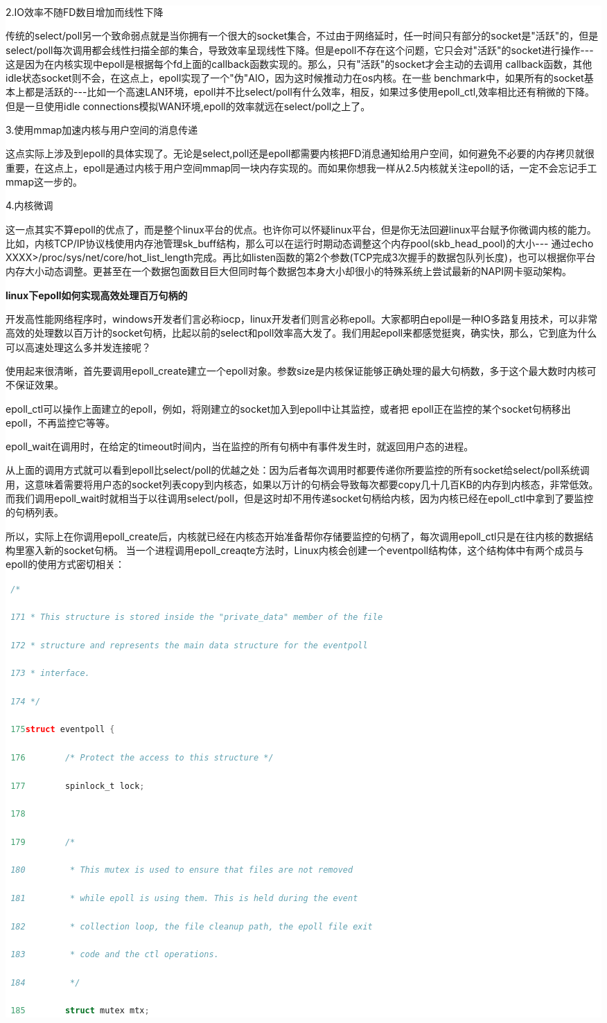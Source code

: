 2.IO效率不随FD数目增加而线性下降

传统的select/poll另一个致命弱点就是当你拥有一个很大的socket集合，不过由于网络延时，任一时间只有部分的socket是"活跃"的，但是select/poll每次调用都会线性扫描全部的集合，导致效率呈现线性下降。但是epoll不存在这个问题，它只会对"活跃"的socket进行操作---这是因为在内核实现中epoll是根据每个fd上面的callback函数实现的。那么，只有"活跃"的socket才会主动的去调用 callback函数，其他idle状态socket则不会，在这点上，epoll实现了一个"伪"AIO，因为这时候推动力在os内核。在一些 benchmark中，如果所有的socket基本上都是活跃的---比如一个高速LAN环境，epoll并不比select/poll有什么效率，相反，如果过多使用epoll_ctl,效率相比还有稍微的下降。但是一旦使用idle connections模拟WAN环境,epoll的效率就远在select/poll之上了。
 
3.使用mmap加速内核与用户空间的消息传递

这点实际上涉及到epoll的具体实现了。无论是select,poll还是epoll都需要内核把FD消息通知给用户空间，如何避免不必要的内存拷贝就很重要，在这点上，epoll是通过内核于用户空间mmap同一块内存实现的。而如果你想我一样从2.5内核就关注epoll的话，一定不会忘记手工 mmap这一步的。
 
4.内核微调

这一点其实不算epoll的优点了，而是整个linux平台的优点。也许你可以怀疑linux平台，但是你无法回避linux平台赋予你微调内核的能力。比如，内核TCP/IP协议栈使用内存池管理sk_buff结构，那么可以在运行时期动态调整这个内存pool(skb_head_pool)的大小--- 通过echo XXXX>/proc/sys/net/core/hot_list_length完成。再比如listen函数的第2个参数(TCP完成3次握手的数据包队列长度)，也可以根据你平台内存大小动态调整。更甚至在一个数据包面数目巨大但同时每个数据包本身大小却很小的特殊系统上尝试最新的NAPI网卡驱动架构。
 
**linux下epoll如何实现高效处理百万句柄的**

开发高性能网络程序时，windows开发者们言必称iocp，linux开发者们则言必称epoll。大家都明白epoll是一种IO多路复用技术，可以非常高效的处理数以百万计的socket句柄，比起以前的select和poll效率高大发了。我们用起epoll来都感觉挺爽，确实快，那么，它到底为什么可以高速处理这么多并发连接呢？
 
使用起来很清晰，首先要调用epoll_create建立一个epoll对象。参数size是内核保证能够正确处理的最大句柄数，多于这个最大数时内核可不保证效果。
 
epoll_ctl可以操作上面建立的epoll，例如，将刚建立的socket加入到epoll中让其监控，或者把 epoll正在监控的某个socket句柄移出epoll，不再监控它等等。
 
epoll_wait在调用时，在给定的timeout时间内，当在监控的所有句柄中有事件发生时，就返回用户态的进程。
 
从上面的调用方式就可以看到epoll比select/poll的优越之处：因为后者每次调用时都要传递你所要监控的所有socket给select/poll系统调用，这意味着需要将用户态的socket列表copy到内核态，如果以万计的句柄会导致每次都要copy几十几百KB的内存到内核态，非常低效。而我们调用epoll_wait时就相当于以往调用select/poll，但是这时却不用传递socket句柄给内核，因为内核已经在epoll_ctl中拿到了要监控的句柄列表。
 
所以，实际上在你调用epoll_create后，内核就已经在内核态开始准备帮你存储要监控的句柄了，每次调用epoll_ctl只是在往内核的数据结构里塞入新的socket句柄。
 当一个进程调用epoll_creaqte方法时，Linux内核会创建一个eventpoll结构体，这个结构体中有两个成员与epoll的使用方式密切相关：
 
```c
 /*

 171 * This structure is stored inside the "private_data" member of the file

 172 * structure and represents the main data structure for the eventpoll

 173 * interface.

 174 */

 175struct eventpoll {

 176        /* Protect the access to this structure */

 177        spinlock_t lock;

 178

 179        /*

 180         * This mutex is used to ensure that files are not removed

 181         * while epoll is using them. This is held during the event

 182         * collection loop, the file cleanup path, the epoll file exit

 183         * code and the ctl operations.

 184         */

 185        struct mutex mtx;
```